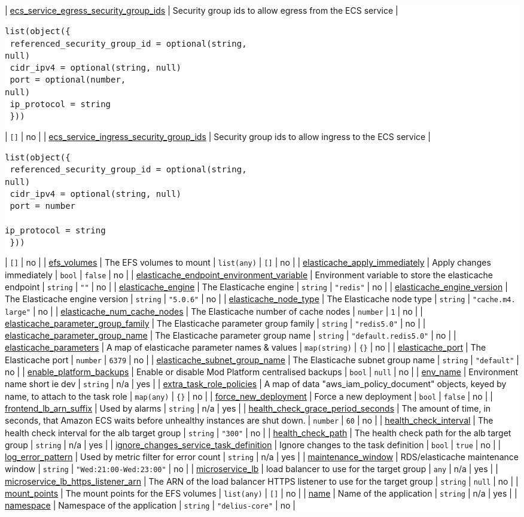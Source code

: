 | <a name="input_ecs_service_egress_security_group_ids"></a> [ecs\_service\_egress\_security\_group\_ids](#input\_ecs\_service\_egress\_security\_group\_ids) | Security group ids to allow egress from the ECS service | <pre>list(object({<br>    referenced_security_group_id = optional(string, null)<br>    cidr_ipv4                    = optional(string, null)<br>    port                         = optional(number, null)<br>    ip_protocol                  = string<br>  }))</pre> | `[]` | no |
| <a name="input_ecs_service_ingress_security_group_ids"></a> [ecs\_service\_ingress\_security\_group\_ids](#input\_ecs\_service\_ingress\_security\_group\_ids) | Security group ids to allow ingress to the ECS service | <pre>list(object({<br>    referenced_security_group_id = optional(string, null)<br>    cidr_ipv4                    = optional(string, null)<br>    port                         = number<br>    ip_protocol                  = string<br>  }))</pre> | `[]` | no |
| <a name="input_efs_volumes"></a> [efs\_volumes](#input\_efs\_volumes) | The EFS volumes to mount | `list(any)` | `[]` | no |
| <a name="input_elasticache_apply_immediately"></a> [elasticache\_apply\_immediately](#input\_elasticache\_apply\_immediately) | Apply changes immediately | `bool` | `false` | no |
| <a name="input_elasticache_endpoint_environment_variable"></a> [elasticache\_endpoint\_environment\_variable](#input\_elasticache\_endpoint\_environment\_variable) | Environment variable to store the elasticache endpoint | `string` | `""` | no |
| <a name="input_elasticache_engine"></a> [elasticache\_engine](#input\_elasticache\_engine) | The Elasticache engine | `string` | `"redis"` | no |
| <a name="input_elasticache_engine_version"></a> [elasticache\_engine\_version](#input\_elasticache\_engine\_version) | The Elasticache engine version | `string` | `"5.0.6"` | no |
| <a name="input_elasticache_node_type"></a> [elasticache\_node\_type](#input\_elasticache\_node\_type) | The Elasticache node type | `string` | `"cache.m4.large"` | no |
| <a name="input_elasticache_num_cache_nodes"></a> [elasticache\_num\_cache\_nodes](#input\_elasticache\_num\_cache\_nodes) | The Elasticache number of cache nodes | `number` | `1` | no |
| <a name="input_elasticache_parameter_group_family"></a> [elasticache\_parameter\_group\_family](#input\_elasticache\_parameter\_group\_family) | The Elasticache parameter group family | `string` | `"redis5.0"` | no |
| <a name="input_elasticache_parameter_group_name"></a> [elasticache\_parameter\_group\_name](#input\_elasticache\_parameter\_group\_name) | The Elasticache parameter group name | `string` | `"default.redis5.0"` | no |
| <a name="input_elasticache_parameters"></a> [elasticache\_parameters](#input\_elasticache\_parameters) | A map of elasticache parameter names & values | `map(string)` | `{}` | no |
| <a name="input_elasticache_port"></a> [elasticache\_port](#input\_elasticache\_port) | The Elasticache port | `number` | `6379` | no |
| <a name="input_elasticache_subnet_group_name"></a> [elasticache\_subnet\_group\_name](#input\_elasticache\_subnet\_group\_name) | The Elasticache subnet group name | `string` | `"default"` | no |
| <a name="input_enable_platform_backups"></a> [enable\_platform\_backups](#input\_enable\_platform\_backups) | Enable or disable Mod Platform centralised backups | `bool` | `null` | no |
| <a name="input_env_name"></a> [env\_name](#input\_env\_name) | Environment name short ie dev | `string` | n/a | yes |
| <a name="input_extra_task_role_policies"></a> [extra\_task\_role\_policies](#input\_extra\_task\_role\_policies) | A map of data "aws\_iam\_policy\_document" objects, keyed by name, to attach to the task role | `map(any)` | `{}` | no |
| <a name="input_force_new_deployment"></a> [force\_new\_deployment](#input\_force\_new\_deployment) | Force a new deployment | `bool` | `false` | no |
| <a name="input_frontend_lb_arn_suffix"></a> [frontend\_lb\_arn\_suffix](#input\_frontend\_lb\_arn\_suffix) | Used by alarms | `string` | n/a | yes |
| <a name="input_health_check_grace_period_seconds"></a> [health\_check\_grace\_period\_seconds](#input\_health\_check\_grace\_period\_seconds) | The amount of time, in seconds, that Amazon ECS waits before unhealthy instances are shut down. | `number` | `60` | no |
| <a name="input_health_check_interval"></a> [health\_check\_interval](#input\_health\_check\_interval) | The health check interval for the alb target group | `string` | `"300"` | no |
| <a name="input_health_check_path"></a> [health\_check\_path](#input\_health\_check\_path) | The health check path for the alb target group | `string` | n/a | yes |
| <a name="input_ignore_changes_service_task_definition"></a> [ignore\_changes\_service\_task\_definition](#input\_ignore\_changes\_service\_task\_definition) | Ignore changes to the task definition | `bool` | `true` | no |
| <a name="input_log_error_pattern"></a> [log\_error\_pattern](#input\_log\_error\_pattern) | Used by metric filter for error count | `string` | n/a | yes |
| <a name="input_maintenance_window"></a> [maintenance\_window](#input\_maintenance\_window) | RDS/elasticache maintenance window | `string` | `"Wed:21:00-Wed:23:00"` | no |
| <a name="input_microservice_lb"></a> [microservice\_lb](#input\_microservice\_lb) | load balancer to use for the target group | `any` | n/a | yes |
| <a name="input_microservice_lb_https_listener_arn"></a> [microservice\_lb\_https\_listener\_arn](#input\_microservice\_lb\_https\_listener\_arn) | The ARN of the load balancer HTTPS listener to use for the target group | `string` | `null` | no |
| <a name="input_mount_points"></a> [mount\_points](#input\_mount\_points) | The mount points for the EFS volumes | `list(any)` | `[]` | no |
| <a name="input_name"></a> [name](#input\_name) | Name of the application | `string` | n/a | yes |
| <a name="input_namespace"></a> [namespace](#input\_namespace) | Namespace of the application | `string` | `"delius-core"` | no |